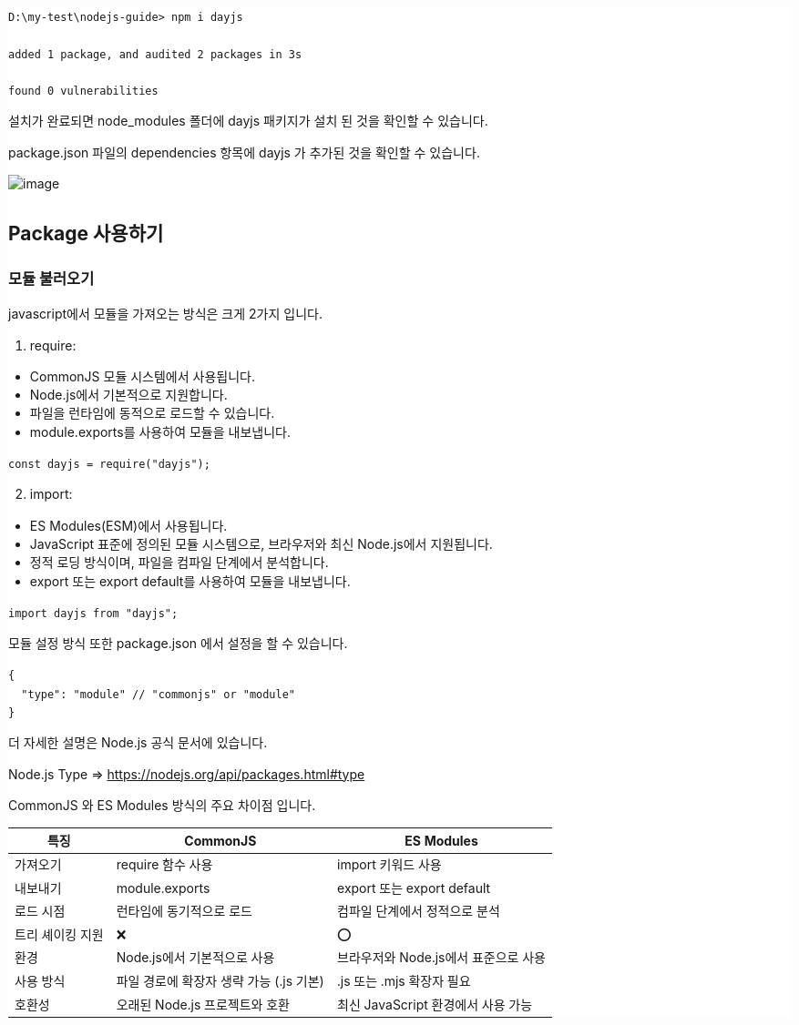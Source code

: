```
D:\my-test\nodejs-guide> npm i dayjs

added 1 package, and audited 2 packages in 3s

found 0 vulnerabilities
```

설치가 완료되면 node_modules 폴더에 dayjs 패키지가 설치 된 것을 확인할 수 있습니다.

package.json 파일의 dependencies 항목에 dayjs 가 추가된 것을 확인할 수 있습니다.

![image](https://github.com/user-attachments/assets/8227b681-7046-4aa0-9191-bebdf4599fbc)

## Package 사용하기

### 모듈 불러오기

javascript에서 모듈을 가져오는 방식은 크게 2가지 입니다.

1. require:

  * CommonJS 모듈 시스템에서 사용됩니다.
  * Node.js에서 기본적으로 지원합니다.
  * 파일을 런타임에 동적으로 로드할 수 있습니다.
  * module.exports를 사용하여 모듈을 내보냅니다.

```
const dayjs = require("dayjs");
```

2. import:

  * ES Modules(ESM)에서 사용됩니다.
  * JavaScript 표준에 정의된 모듈 시스템으로, 브라우저와 최신 Node.js에서 지원됩니다.
  * 정적 로딩 방식이며, 파일을 컴파일 단계에서 분석합니다.
  * export 또는 export default를 사용하여 모듈을 내보냅니다.

```
import dayjs from "dayjs";
```

모듈 설정 방식 또한 package.json 에서 설정을 할 수 있습니다.

```
{
  "type": "module" // "commonjs" or "module"
}
```

더 자세한 설명은 Node.js 공식 문서에 있습니다.

Node.js Type => https://nodejs.org/api/packages.html#type

CommonJS 와 ES Modules 방식의 주요 차이점 입니다.

| 특징        | CommonJS                  | ES Modules               |
|-----------|---------------------------|--------------------------|
| 가져오기      | require 함수 사용             | import 키워드 사용            |
| 내보내기      | module.exports            | export 또는 export default |
| 로드 시점     | 런타임에 동기적으로 로드             | 컴파일 단계에서 정적으로 분석         |
| 트리 셰이킹 지원 | ❌                         | ⭕                        |
| 환경        | Node.js에서 기본적으로 사용        | 브라우저와 Node.js에서 표준으로 사용  |
| 사용 방식     | 파일 경로에 확장자 생략 가능 (.js 기본) | .js 또는 .mjs 확장자 필요       |
| 호환성       | 오래된 Node.js 프로젝트와 호환      | 최신 JavaScript 환경에서 사용 가능 |

